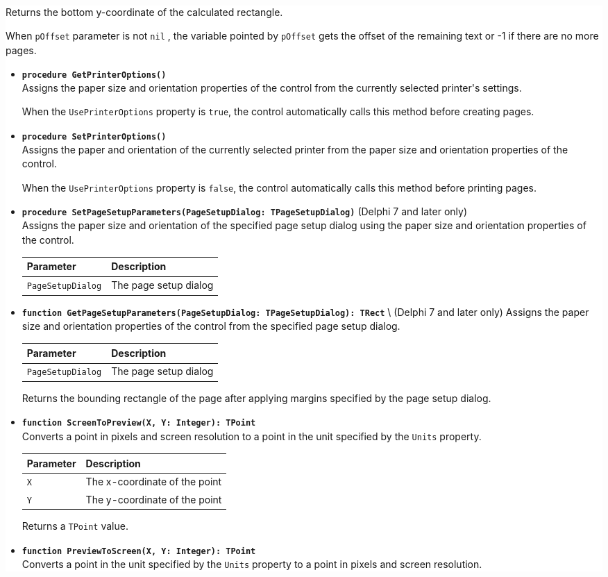   Returns the bottom y-coordinate of the calculated rectangle.

  When `pOffset` parameter is not `nil` , the variable pointed by `pOffset` gets the offset of the remaining text or -1 if there are no more pages.

- **`procedure GetPrinterOptions()`** \
  Assigns the paper size and orientation properties of the control from the currently selected printer's settings.

  When the `UsePrinterOptions` property is `true`, the control automatically calls this method before creating pages.

- **`procedure SetPrinterOptions()`** \
  Assigns the paper and orientation of the currently selected printer from the paper size and orientation properties of the control. 

  When the `UsePrinterOptions` property is `false`, the control automatically calls this method before printing pages.

- **`procedure SetPageSetupParameters(PageSetupDialog: TPageSetupDialog)`** (Delphi 7 and later only) \
  Assigns the paper size and orientation of the specified page setup dialog using the paper size and orientation properties of the control.

  | Parameter         | Description                                    |
  |-------------------|------------------------------------------------|
  | `PageSetupDialog` | The page setup dialog                          |

- **`function GetPageSetupParameters(PageSetupDialog: TPageSetupDialog): TRect`** \ (Delphi 7 and later only)
  Assigns the paper size and orientation properties of the control from the specified page setup dialog. 

  | Parameter         | Description                                    |
  |-------------------|------------------------------------------------|
  | `PageSetupDialog` | The page setup dialog                          |

  Returns the bounding rectangle of the page after applying margins specified by the page setup dialog.

- **`function ScreenToPreview(X, Y: Integer): TPoint`** \
  Converts a point in pixels and screen resolution to a point in the unit specified by the `Units` property.

  | Parameter  | Description                                   |
  |------------|-----------------------------------------------|
  | `X`        | The x-coordinate of the point                 |
  | `Y`        | The y-coordinate of the point                 |

  Returns a `TPoint` value.

- **`function PreviewToScreen(X, Y: Integer): TPoint`** \
  Converts a point in the unit specified by the `Units` property to a point in pixels and screen resolution.
